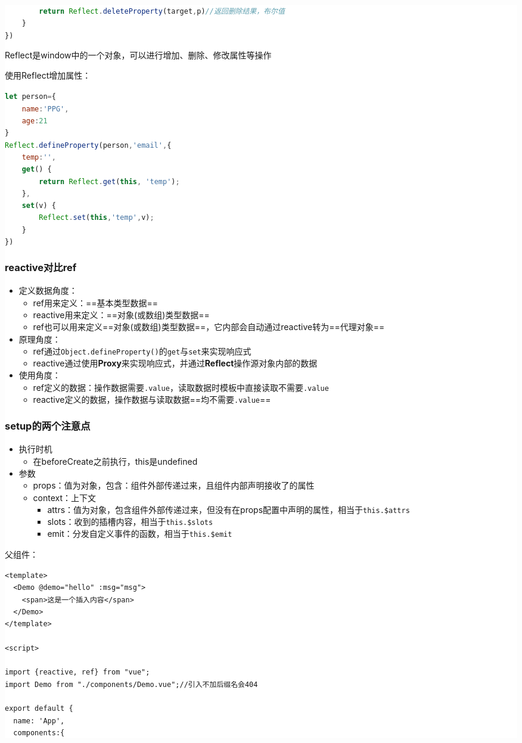 ```js
        return Reflect.deleteProperty(target,p)//返回删除结果，布尔值
    }
})
```

Reflect是window中的一个对象，可以进行增加、删除、修改属性等操作

使用Reflect增加属性：

```js
let person={
    name:'PPG',
    age:21
}
Reflect.defineProperty(person,'email',{
    temp:'',
    get() {
        return Reflect.get(this, 'temp');
    },
    set(v) {
        Reflect.set(this,'temp',v);
    }
})
```

### reactive对比ref

- 定义数据角度：
  - ref用来定义：==基本类型数据==
  - reactive用来定义：==对象(或数组)类型数据==
  - ref也可以用来定义==对象(或数组)类型数据==，它内部会自动通过reactive转为==代理对象==
- 原理角度：
  - ref通过`Object.defineProperty()`的`get`与`set`来实现响应式
  - reactive通过使用**Proxy**来实现响应式，并通过**Reflect**操作源对象内部的数据
- 使用角度：
  - ref定义的数据：操作数据需要`.value`，读取数据时模板中直接读取不需要`.value`
  - reactive定义的数据，操作数据与读取数据==均不需要`.value`==

### setup的两个注意点

- 执行时机
  - 在beforeCreate之前执行，this是undefined
- 参数
  - props：值为对象，包含：组件外部传递过来，且组件内部声明接收了的属性
  - context：上下文
    - attrs：值为对象，包含组件外部传递过来，但没有在props配置中声明的属性，相当于`this.$attrs`
    - slots：收到的插槽内容，相当于`this.$slots`
    - emit：分发自定义事件的函数，相当于`this.$emit`

父组件：

```vue
<template>
  <Demo @demo="hello" :msg="msg">
    <span>这是一个插入内容</span>
  </Demo>
</template>

<script>

import {reactive, ref} from "vue";
import Demo from "./components/Demo.vue";//引入不加后缀名会404

export default {
  name: 'App',
  components:{
```